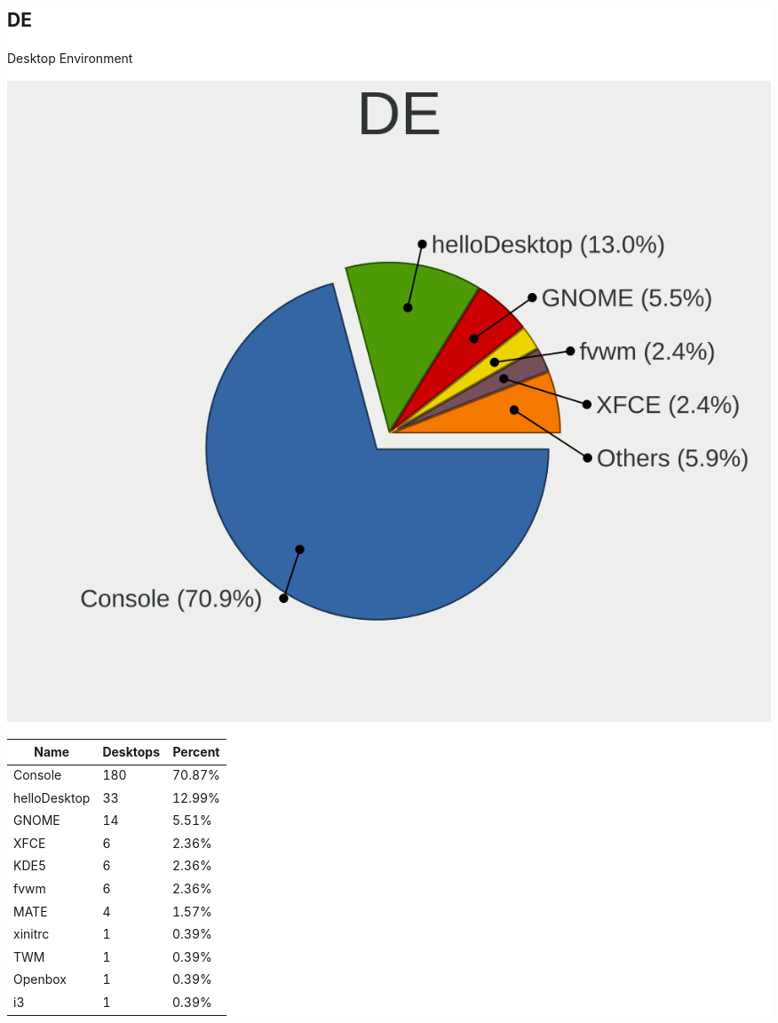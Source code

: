 DE
--

Desktop Environment

![DE](./images/pie_chart_bsd/os_de.svg)


| Name          | Desktops | Percent |
|---------------|----------|---------|
| Console       | 180      | 70.87%  |
| helloDesktop  | 33       | 12.99%  |
| GNOME         | 14       | 5.51%   |
| XFCE          | 6        | 2.36%   |
| KDE5          | 6        | 2.36%   |
| fvwm          | 6        | 2.36%   |
| MATE          | 4        | 1.57%   |
| xinitrc       | 1        | 0.39%   |
| TWM           | 1        | 0.39%   |
| Openbox       | 1        | 0.39%   |
| i3            | 1        | 0.39%   |